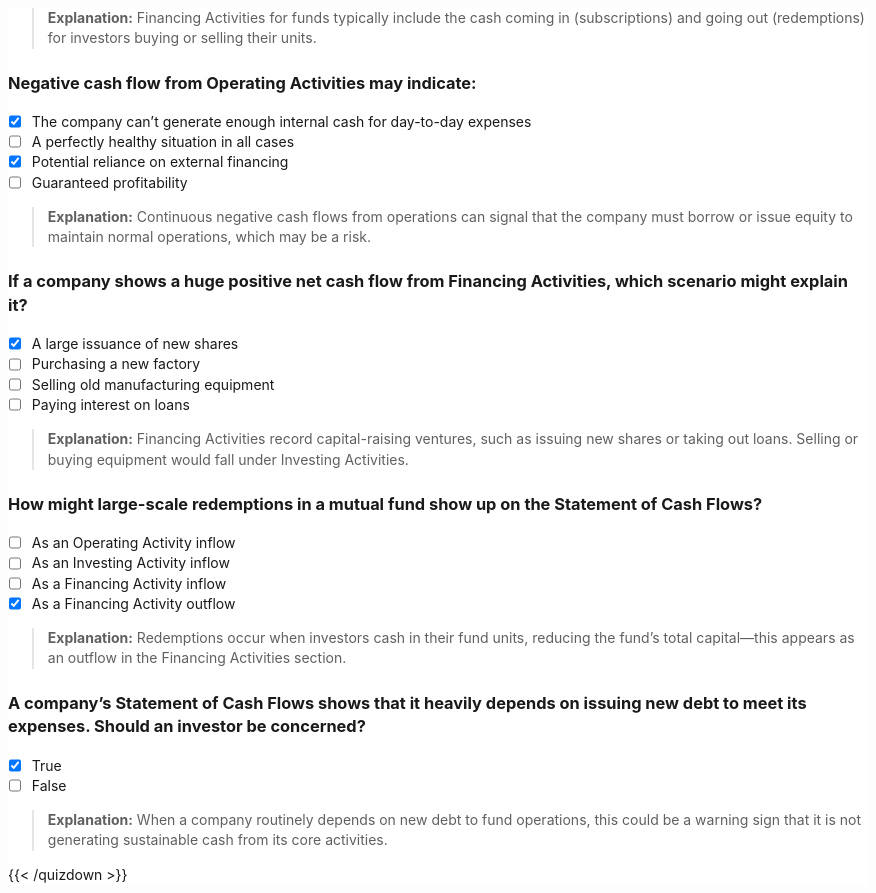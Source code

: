 > **Explanation:** Financing Activities for funds typically include the cash coming in (subscriptions) and going out (redemptions) for investors buying or selling their units.

### Negative cash flow from Operating Activities may indicate:

- [x] The company can’t generate enough internal cash for day-to-day expenses
- [ ] A perfectly healthy situation in all cases
- [x] Potential reliance on external financing
- [ ] Guaranteed profitability

> **Explanation:** Continuous negative cash flows from operations can signal that the company must borrow or issue equity to maintain normal operations, which may be a risk.

### If a company shows a huge positive net cash flow from Financing Activities, which scenario might explain it?

- [x] A large issuance of new shares
- [ ] Purchasing a new factory
- [ ] Selling old manufacturing equipment
- [ ] Paying interest on loans

> **Explanation:** Financing Activities record capital-raising ventures, such as issuing new shares or taking out loans. Selling or buying equipment would fall under Investing Activities.

### How might large-scale redemptions in a mutual fund show up on the Statement of Cash Flows?

- [ ] As an Operating Activity inflow
- [ ] As an Investing Activity inflow
- [ ] As a Financing Activity inflow
- [x] As a Financing Activity outflow

> **Explanation:** Redemptions occur when investors cash in their fund units, reducing the fund’s total capital—this appears as an outflow in the Financing Activities section.

### A company’s Statement of Cash Flows shows that it heavily depends on issuing new debt to meet its expenses. Should an investor be concerned?

- [x] True
- [ ] False

> **Explanation:** When a company routinely depends on new debt to fund operations, this could be a warning sign that it is not generating sustainable cash from its core activities.

{{< /quizdown >}}
